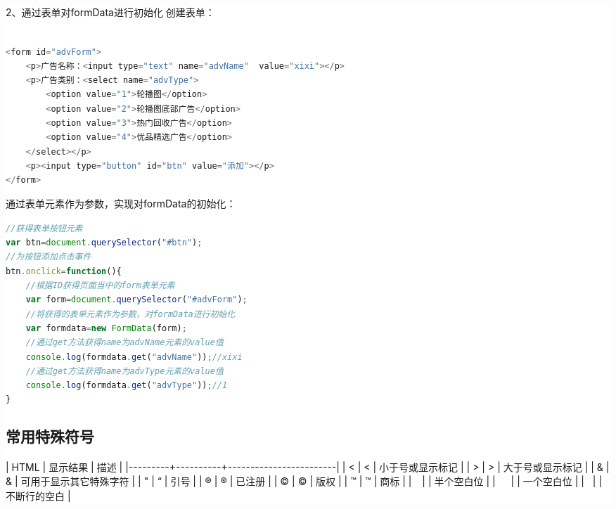 2、通过表单对formData进行初始化
创建表单：
``` js

<form id="advForm">
    <p>广告名称：<input type="text" name="advName"  value="xixi"></p>
    <p>广告类别：<select name="advType">
        <option value="1">轮播图</option>
        <option value="2">轮播图底部广告</option>
        <option value="3">热门回收广告</option>
        <option value="4">优品精选广告</option>
    </select></p>
    <p><input type="button" id="btn" value="添加"></p>
</form>
```
通过表单元素作为参数，实现对formData的初始化：

``` js
//获得表单按钮元素
var btn=document.querySelector("#btn");
//为按钮添加点击事件
btn.onclick=function(){
    //根据ID获得页面当中的form表单元素
    var form=document.querySelector("#advForm");
    //将获得的表单元素作为参数，对formData进行初始化
    var formdata=new FormData(form);
    //通过get方法获得name为advName元素的value值
    console.log(formdata.get("advName"));//xixi
    //通过get方法获得name为advType元素的value值
    console.log(formdata.get("advType"));//1 
}
```

## 常用特殊符号

| HTML    | 显示结果 | 描述                   |
|---------+----------+------------------------|
| &lt;    | <        | 小于号或显示标记       |
| &gt;    | >        | 大于号或显示标记       |
| &amp;   | &        | 可用于显示其它特殊字符 |
| &quot;  | “       | 引号                   |
| &reg;   | ®        | 已注册                 |
| &copy;  | ©        | 版权                   |
| &trade; | ™        | 商标                   |
| &ensp;  |          | 半个空白位             |
| &emsp;  |          | 一个空白位             |
| &nbsp;  |          | 不断行的空白           |


